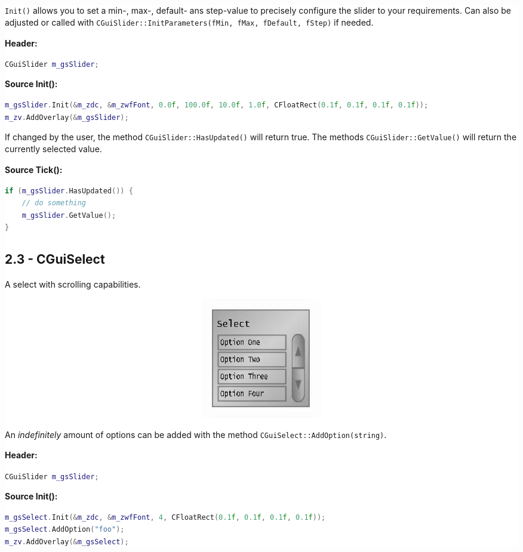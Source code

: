 `Init()` allows you to set a min-, max-, default- ans step-value to precisely configure the slider to your requirements. Can also be adjusted or called with `CGuiSlider::InitParameters(fMin, fMax, fDefault, fStep)` if needed.

**Header:**
```	C++
CGuiSlider m_gsSlider;
```

**Source Init():**
```	C++
m_gsSlider.Init(&m_zdc, &m_zwfFont, 0.0f, 100.0f, 10.0f, 1.0f, CFloatRect(0.1f, 0.1f, 0.1f, 0.1f));
m_zv.AddOverlay(&m_gsSlider);
```

If changed by the user, the method `CGuiSlider::HasUpdated()` will return true. The methods `CGuiSlider::GetValue()` will return the currently selected value.

**Source Tick():**
```	C++
if (m_gsSlider.HasUpdated()) {
    // do something
    m_gsSlider.GetValue();
}
```

## 2.3 - CGuiSelect

A select with scrolling capabilities.

<div align="center">

![GuiSelect Demo](images/Demo_GuiSelect.gif)

</div>

An *indefinitely* amount of options can be added with the method `CGuiSelect::AddOption(string)`.

**Header:**
```	C++
CGuiSlider m_gsSlider;
```

**Source Init():**
```	C++
m_gsSelect.Init(&m_zdc, &m_zwfFont, 4, CFloatRect(0.1f, 0.1f, 0.1f, 0.1f));
m_gsSelect.AddOption("foo");
m_zv.AddOverlay(&m_gsSelect);
```
